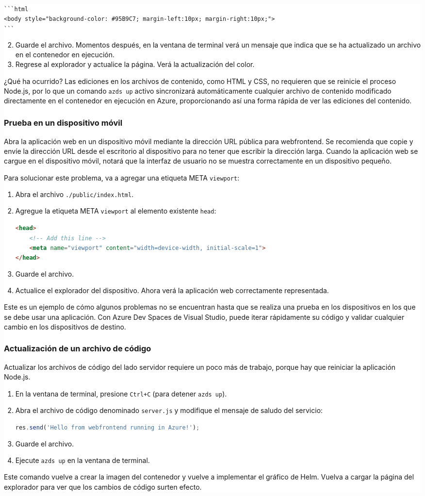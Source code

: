     ```html
    <body style="background-color: #95B9C7; margin-left:10px; margin-right:10px;">
    ```

2. Guarde el archivo. Momentos después, en la ventana de terminal verá un mensaje que indica que se ha actualizado un archivo en el contenedor en ejecución.
1. Regrese al explorador y actualice la página. Verá la actualización del color.

¿Qué ha ocurrido? Las ediciones en los archivos de contenido, como HTML y CSS, no requieren que se reinicie el proceso Node.js, por lo que un comando `azds up` activo sincronizará automáticamente cualquier archivo de contenido modificado directamente en el contenedor en ejecución en Azure, proporcionando así una forma rápida de ver las ediciones del contenido.

### <a name="test-from-a-mobile-device"></a>Prueba en un dispositivo móvil
Abra la aplicación web en un dispositivo móvil mediante la dirección URL pública para webfrontend. Se recomienda que copie y envíe la dirección URL desde el escritorio al dispositivo para no tener que escribir la dirección larga. Cuando la aplicación web se cargue en el dispositivo móvil, notará que la interfaz de usuario no se muestra correctamente en un dispositivo pequeño.

Para solucionar este problema, va a agregar una etiqueta META `viewport`:
1. Abra el archivo `./public/index.html`.
1. Agregue la etiqueta META `viewport` al elemento existente `head`:

    ```html
    <head>
        <!-- Add this line -->
        <meta name="viewport" content="width=device-width, initial-scale=1">
    </head>
    ```

1. Guarde el archivo.
1. Actualice el explorador del dispositivo. Ahora verá la aplicación web correctamente representada. 

Este es un ejemplo de cómo algunos problemas no se encuentran hasta que se realiza una prueba en los dispositivos en los que se debe usar una aplicación. Con Azure Dev Spaces de Visual Studio, puede iterar rápidamente su código y validar cualquier cambio en los dispositivos de destino.

### <a name="update-a-code-file"></a>Actualización de un archivo de código
Actualizar los archivos de código del lado servidor requiere un poco más de trabajo, porque hay que reiniciar la aplicación Node.js.

1. En la ventana de terminal, presione `Ctrl+C` (para detener `azds up`).
1. Abra el archivo de código denominado `server.js` y modifique el mensaje de saludo del servicio: 

    ```javascript
    res.send('Hello from webfrontend running in Azure!');
    ```

3. Guarde el archivo.
1. Ejecute `azds up` en la ventana de terminal. 

Este comando vuelve a crear la imagen del contenedor y vuelve a implementar el gráfico de Helm. Vuelva a cargar la página del explorador para ver que los cambios de código surten efecto.
